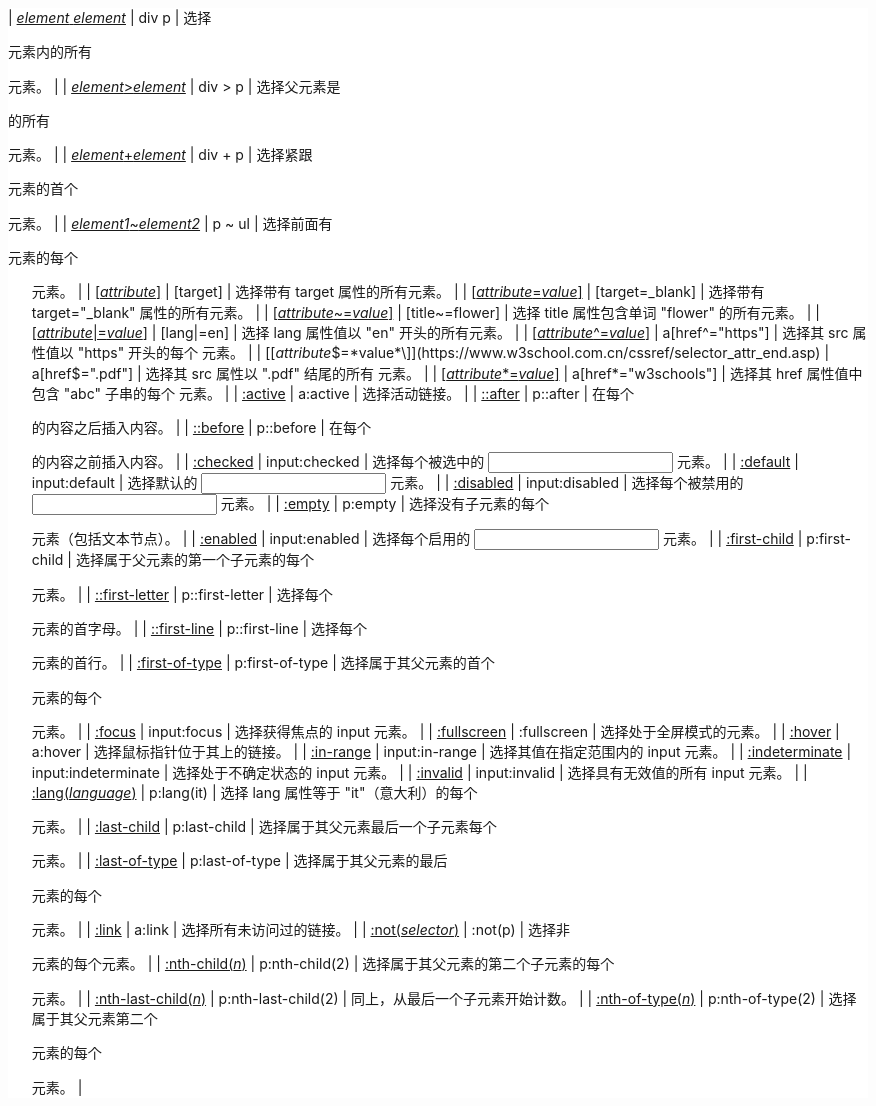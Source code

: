 | [*element* *element*](https://www.w3school.com.cn/cssref/selector_element_element.asp) | div p                 | 选择 <div> 元素内的所有 <p> 元素。                   |
| [*element*>*element*](https://www.w3school.com.cn/cssref/selector_element_gt.asp) | div > p               | 选择父元素是 <div> 的所有 <p> 元素。                 |
| [*element*+*element*](https://www.w3school.com.cn/cssref/selector_element_plus.asp) | div + p               | 选择紧跟 <div> 元素的首个 <p> 元素。                 |
| [*element1*~*element2*](https://www.w3school.com.cn/cssref/selector_gen_sibling.asp) | p ~ ul                | 选择前面有 <p> 元素的每个 <ul> 元素。                |
| [[*attribute*\]](https://www.w3school.com.cn/cssref/selector_attribute.asp) | [target]              | 选择带有 target 属性的所有元素。                     |
| [[*attribute*=*value*\]](https://www.w3school.com.cn/cssref/selector_attribute_value.asp) | [target=_blank]       | 选择带有 target="_blank" 属性的所有元素。            |
| [[*attribute*~=*value*\]](https://www.w3school.com.cn/cssref/selector_attribute_value_contain.asp) | [title~=flower]       | 选择 title 属性包含单词 "flower" 的所有元素。        |
| [[*attribute*\|=*value*\]](https://www.w3school.com.cn/cssref/selector_attribute_value_start.asp) | [lang\|=en]           | 选择 lang 属性值以 "en" 开头的所有元素。             |
| [[*attribute*^=*value*\]](https://www.w3school.com.cn/cssref/selector_attr_begin.asp) | a[href^="https"]      | 选择其 src 属性值以 "https" 开头的每个 <a> 元素。    |
| [[*attribute*$=*value*\]](https://www.w3school.com.cn/cssref/selector_attr_end.asp) | a[href$=".pdf"]       | 选择其 src 属性以 ".pdf" 结尾的所有 <a> 元素。       |
| [[*attribute**=*value*\]](https://www.w3school.com.cn/cssref/selector_attr_contain.asp) | a[href*="w3schools"]  | 选择其 href 属性值中包含 "abc" 子串的每个 <a> 元素。 |
| [:active](https://www.w3school.com.cn/cssref/selector_active.asp) | a:active              | 选择活动链接。                                       |
| [::after](https://www.w3school.com.cn/cssref/selector_after.asp) | p::after              | 在每个 <p> 的内容之后插入内容。                      |
| [::before](https://www.w3school.com.cn/cssref/selector_before.asp) | p::before             | 在每个 <p> 的内容之前插入内容。                      |
| [:checked](https://www.w3school.com.cn/cssref/selector_checked.asp) | input:checked         | 选择每个被选中的 <input> 元素。                      |
| [:default](https://www.w3school.com.cn/cssref/selector_default.asp) | input:default         | 选择默认的 <input> 元素。                            |
| [:disabled](https://www.w3school.com.cn/cssref/selector_disabled.asp) | input:disabled        | 选择每个被禁用的 <input> 元素。                      |
| [:empty](https://www.w3school.com.cn/cssref/selector_empty.asp) | p:empty               | 选择没有子元素的每个 <p> 元素（包括文本节点）。      |
| [:enabled](https://www.w3school.com.cn/cssref/selector_enabled.asp) | input:enabled         | 选择每个启用的 <input> 元素。                        |
| [:first-child](https://www.w3school.com.cn/cssref/selector_first-child.asp) | p:first-child         | 选择属于父元素的第一个子元素的每个 <p> 元素。        |
| [::first-letter](https://www.w3school.com.cn/cssref/selector_first-letter.asp) | p::first-letter       | 选择每个 <p> 元素的首字母。                          |
| [::first-line](https://www.w3school.com.cn/cssref/selector_first-line.asp) | p::first-line         | 选择每个 <p> 元素的首行。                            |
| [:first-of-type](https://www.w3school.com.cn/cssref/selector_first-of-type.asp) | p:first-of-type       | 选择属于其父元素的首个 <p> 元素的每个 <p> 元素。     |
| [:focus](https://www.w3school.com.cn/cssref/selector_focus.asp) | input:focus           | 选择获得焦点的 input 元素。                          |
| [:fullscreen](https://www.w3school.com.cn/cssref/selector_fullscreen.asp) | :fullscreen           | 选择处于全屏模式的元素。                             |
| [:hover](https://www.w3school.com.cn/cssref/selector_hover.asp) | a:hover               | 选择鼠标指针位于其上的链接。                         |
| [:in-range](https://www.w3school.com.cn/cssref/selector_in-range.asp) | input:in-range        | 选择其值在指定范围内的 input 元素。                  |
| [:indeterminate](https://www.w3school.com.cn/cssref/selector_indeterminate.asp) | input:indeterminate   | 选择处于不确定状态的 input 元素。                    |
| [:invalid](https://www.w3school.com.cn/cssref/selector_invalid.asp) | input:invalid         | 选择具有无效值的所有 input 元素。                    |
| [:lang(*language*)](https://www.w3school.com.cn/cssref/selector_lang.asp) | p:lang(it)            | 选择 lang 属性等于 "it"（意大利）的每个 <p> 元素。   |
| [:last-child](https://www.w3school.com.cn/cssref/selector_last-child.asp) | p:last-child          | 选择属于其父元素最后一个子元素每个 <p> 元素。        |
| [:last-of-type](https://www.w3school.com.cn/cssref/selector_last-of-type.asp) | p:last-of-type        | 选择属于其父元素的最后 <p> 元素的每个 <p> 元素。     |
| [:link](https://www.w3school.com.cn/cssref/selector_link.asp) | a:link                | 选择所有未访问过的链接。                             |
| [:not(*selector*)](https://www.w3school.com.cn/cssref/selector_not.asp) | :not(p)               | 选择非 <p> 元素的每个元素。                          |
| [:nth-child(*n*)](https://www.w3school.com.cn/cssref/selector_nth-child.asp) | p:nth-child(2)        | 选择属于其父元素的第二个子元素的每个 <p> 元素。      |
| [:nth-last-child(*n*)](https://www.w3school.com.cn/cssref/selector_nth-last-child.asp) | p:nth-last-child(2)   | 同上，从最后一个子元素开始计数。                     |
| [:nth-of-type(*n*)](https://www.w3school.com.cn/cssref/selector_nth-of-type.asp) | p:nth-of-type(2)      | 选择属于其父元素第二个 <p> 元素的每个 <p> 元素。     |